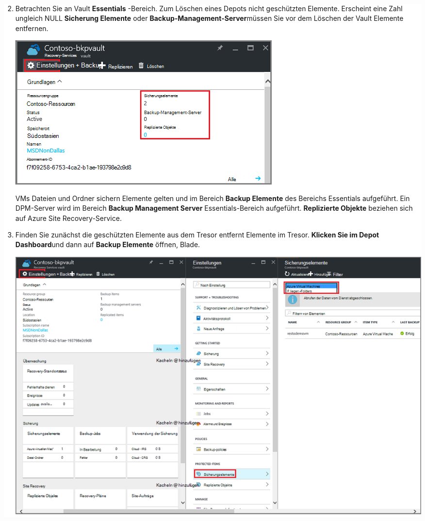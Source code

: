 2. Betrachten Sie an Vault **Essentials** -Bereich. Zum Löschen eines Depots nicht geschützten Elemente. Erscheint eine Zahl ungleich NULL **Sicherung Elemente** oder **Backup-Management-Server**müssen Sie vor dem Löschen der Vault Elemente entfernen.

    ![Betrachten Sie Essentials Bereich für geschützte Elemente](./media/backup-azure-delete-vault/contoso-bkpvault-settings.png)

    VMs Dateien und Ordner sichern Elemente gelten und im Bereich **Backup Elemente** des Bereichs Essentials aufgeführt. Ein DPM-Server wird im Bereich **Backup Management Server** Essentials-Bereich aufgeführt. **Replizierte Objekte** beziehen sich auf Azure Site Recovery-Service.

3. Finden Sie zunächst die geschützten Elemente aus dem Tresor entfernt Elemente im Tresor. **Klicken Sie im Depot Dashboard**und dann auf **Backup Elemente** öffnen, Blade.

    ![Depot aus Liste auswählen](./media/backup-azure-delete-vault/open-settings-and-backup-items.png)
